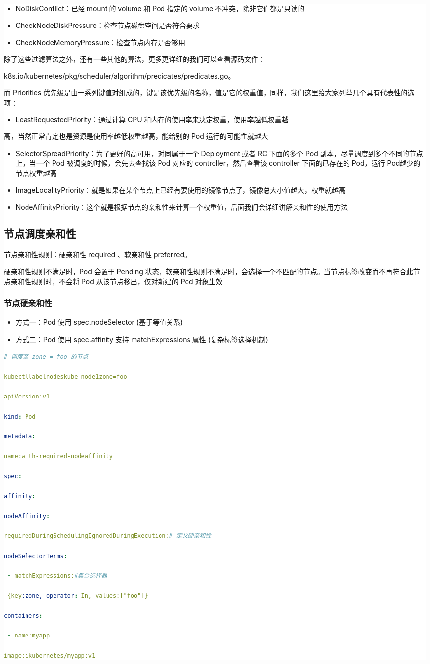 * NoDiskConflict：已经 mount 的 volume 和 Pod 指定的 volume 不冲突，除非它们都是只读的

* CheckNodeDiskPressure：检查节点磁盘空间是否符合要求

* CheckNodeMemoryPressure：检查节点内存是否够用

除了这些过滤算法之外，还有一些其他的算法，更多更详细的我们可以查看源码文件：

k8s.io/kubernetes/pkg/scheduler/algorithm/predicates/predicates.go。

而 Priorities 优先级是由一系列键值对组成的，键是该优先级的名称，值是它的权重值，同样，我们这里给大家列举几个具有代表性的选项：

* LeastRequestedPriority：通过计算 CPU 和内存的使用率来决定权重，使用率越低权重越

高，当然正常肯定也是资源是使用率越低权重越高，能给别的 Pod 运行的可能性就越大

* SelectorSpreadPriority：为了更好的高可用，对同属于一个 Deployment 或者 RC 下面的多个 Pod 副本，尽量调度到多个不同的节点上，当一个 Pod 被调度的时候，会先去查找该 Pod 对应的 controller，然后查看该 controller 下面的已存在的 Pod，运行 Pod越少的节点权重越高

* ImageLocalityPriority：就是如果在某个节点上已经有要使用的镜像节点了，镜像总大小值越大，权重就越高

* NodeAffinityPriority：这个就是根据节点的亲和性来计算一个权重值，后面我们会详细讲解亲和性的使用方法

## 节点调度亲和性

节点亲和性规则：硬亲和性 required 、软亲和性 preferred。

硬亲和性规则不满足时，Pod 会置于 Pending 状态，软亲和性规则不满足时，会选择一个不匹配的节点。当节点标签改变而不再符合此节点亲和性规则时，不会将 Pod 从该节点移出，仅对新建的 Pod 对象生效

### 节点硬亲和性

* 方式一：Pod 使用 spec.nodeSelector (基于等值关系)

* 方式二：Pod 使用 spec.affinity 支持 matchExpressions 属性 (复杂标签选择机制)

``` yaml
# 调度至 zone = foo 的节点

kubectllabelnodeskube-node1zone=foo

apiVersion:v1

kind: Pod

metadata:

name:with-required-nodeaffinity

spec:

affinity:

nodeAffinity:

requiredDuringSchedulingIgnoredDuringExecution:# 定义硬亲和性

nodeSelectorTerms:

 - matchExpressions:#集合选择器

-{key:zone, operator: In, values:["foo"]}

containers:

 - name:myapp

image:ikubernetes/myapp:v1

```